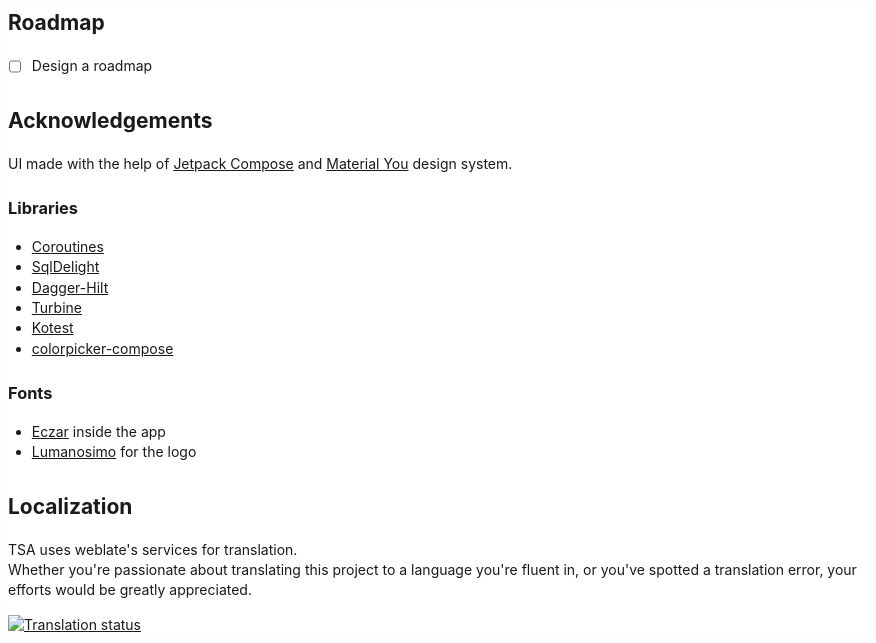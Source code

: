 ## Roadmap

- [ ] Design a roadmap

## Acknowledgements

UI made with the help of [Jetpack Compose](https://developer.android.com/compose) and [Material You](https://m3.material.io/) design system.

### Libraries
- [Coroutines](https://github.com/Kotlin/kotlinx.coroutines)
- [SqlDelight](https://github.com/sqldelight/sqldelight)
- [Dagger-Hilt](https://github.com/google/dagger)
- [Turbine](https://github.com/cashapp/turbine)
- [Kotest](https://github.com/kotest/kotest)
- [colorpicker-compose](https://github.com/skydoves/colorpicker-compose)

### Fonts
- [Eczar](https://github.com/rosettatype/eczar) inside the app
- [Lumanosimo](https://github.com/docrepair-fonts/lumanosimo-fonts) for the logo

## Localization

TSA uses weblate's services for translation.  
Whether you're passionate about translating this project to a language you're fluent in, or you've spotted a translation error, your efforts would be greatly appreciated.


<a href="https://hosted.weblate.org/engage/tsa/">
<img src="https://hosted.weblate.org/widget/tsa/287x66-black.png" alt="Translation status" />
</a>
